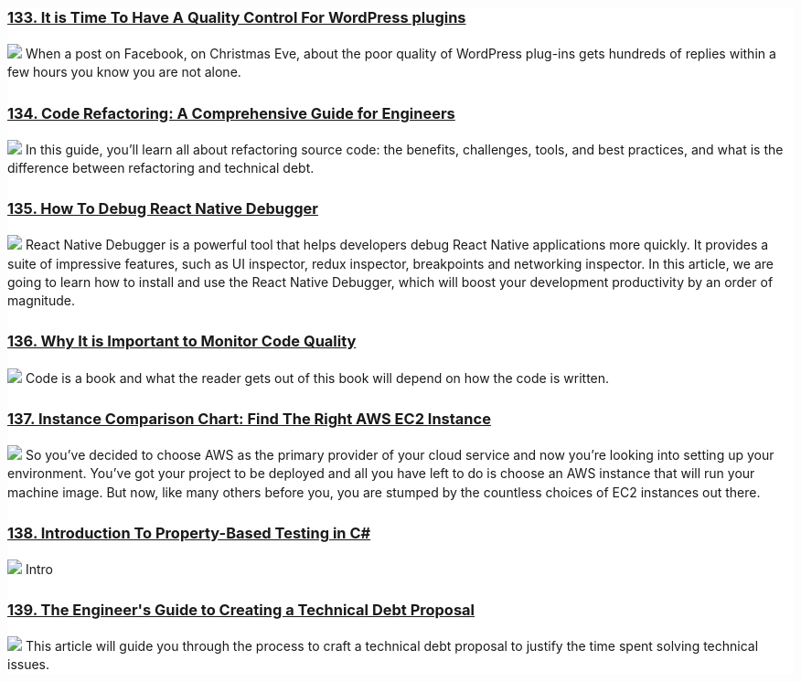 ### [133. It is Time To Have A Quality Control For WordPress plugins](https://hackernoon.com/it-is-time-to-have-a-quality-control-for-wordpress-plugins-5v15318s)
![](https://cdn.hackernoon.com/images/PZbDuFJOtgfshyld0GXV8wXYdxc2-h4j31is.jpeg)
When a post on Facebook, on Christmas Eve, about the poor quality of WordPress plug-ins gets hundreds of replies within a few hours you know you are not alone.

### [134. Code Refactoring: A Comprehensive Guide for Engineers](https://hackernoon.com/code-refactoring-a-comprehensive-guide-for-engineers-h95t330c)
![](https://cdn.hackernoon.com/images/ySpu1hBXHrMRvb88XyZUQgx0l4K2-rd5i33kw.jpeg)
In this guide, you’ll learn all about refactoring source code: the benefits, challenges, tools, and best practices, and what is the difference between refactoring and technical debt.

### [135.  How To Debug React Native Debugger](https://hackernoon.com/how-to-debug-react-native-debugger-rw1p3tzb)
![](https://firebasestorage.googleapis.com/v0/b/hackernoon-app.appspot.com/o/images%2F7hNScric1WcTcZqxOlzpN8s54n43-uu573xnj.jpeg?alt=media&token=98d3b936-23fd-4bc2-bd68-01efcb3ebc11)
React Native Debugger is a powerful tool that helps developers debug React Native applications more quickly. It provides a suite of impressive features, such as UI inspector, redux inspector, breakpoints and networking inspector. In this article, we are going to learn how to install and use the React Native Debugger, which will boost your development productivity by an order of magnitude.

### [136. Why It is Important to Monitor Code Quality ](https://hackernoon.com/why-it-is-important-to-monitor-code-quality)
![](https://cdn.hackernoon.com/images/EcYmLynaRBbkbJ7D5Yqnc48tbNt1-tic3n46.jpeg)
Code is a book and what the reader gets out of this book will depend on how the code is written.

### [137. Instance Comparison Chart: Find The Right AWS EC2 Instance](https://hackernoon.com/instance-comparison-chart-find-the-right-aws-ec2-instance-u97y3yq3)
![](https://cdn.hackernoon.com/images/yn7s3ycy.jpg)
So you’ve decided to choose AWS as the primary provider of your cloud service and now you’re looking into setting up your environment. You’ve got your project to be deployed and all you have left to do is choose an AWS instance that will run your machine image. But now, like many others before you, you are stumped by the countless choices of EC2 instances out there.

### [138. Introduction To Property-Based Testing in C#](https://hackernoon.com/introduction-to-property-based-testing-in-c-c6w3uxz)
![](https://firebasestorage.googleapis.com/v0/b/hackernoon-app.appspot.com/o/images%2FrOw0Onz89OS0UxIVcFu3kwP0u2B3-yr1h3vsi.jpeg?alt=media&token=91bd486a-a6d3-4780-b2fc-e2c3a5fa8d06)
Intro

### [139. The Engineer's Guide to Creating a Technical Debt Proposal](https://hackernoon.com/the-engineers-guide-to-creating-a-technical-debt-proposal)
![](https://cdn.hackernoon.com/images/ySpu1hBXHrMRvb88XyZUQgx0l4K2-mq93jwb.png)
This article will guide you through the process to craft a technical debt proposal to justify the time spent solving technical issues.
